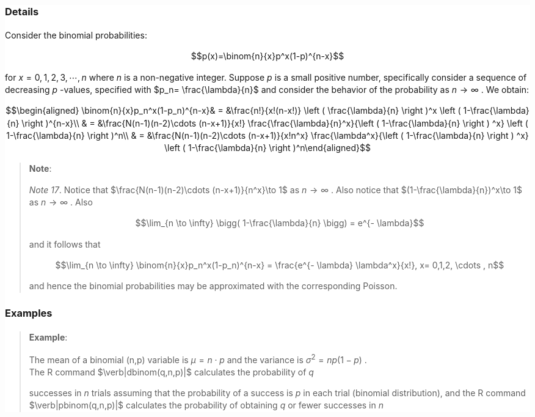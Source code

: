 ### Details

Consider the binomial probabilities:

$$p(x)=\binom{n}{x}p^x(1-p)^{n-x}$$

for  $x=0,1,2,3, \cdots,n$
 where  $n$
 is a non-negative integer. Suppose
 $p$
 is a small positive number, specifically consider a sequence of
decreasing  $p$
-values, specified with  $p_n= \frac{\lambda}{n}$
 and
consider the behavior of the probability as  $n \rightarrow \infty$
. We
obtain:

$$\begin{aligned}
\binom{n}{x}p_n^x(1-p_n)^{n-x}& = &\frac{n!}{x!(n-x!)} \left ( \frac{\lambda}{n} \right )^x \left ( 1-\frac{\lambda}{n} \right )^{n-x}\\
& = &\frac{N(n-1)(n-2)\cdots (n-x+1)}{x!} \frac{\frac{\lambda}{n}^x}{\left ( 1-\frac{\lambda}{n} \right ) ^x} \left ( 1-\frac{\lambda}{n} \right )^n\\
& = &\frac{N(n-1)(n-2)\cdots (n-x+1)}{x!n^x} \frac{\lambda^x}{\left ( 1-\frac{\lambda}{n} \right ) ^x} \left ( 1-\frac{\lambda}{n} \right )^n\end{aligned}$$

> **Note**:  
> 
> *Note 17*. Notice that  $\frac{N(n-1)(n-2)\cdots (n-x+1)}{n^x}\to 1$
>  as
>  $n\to\infty$
> . Also notice that  $(1-\frac{\lambda}{n})^x\to 1$
>  as
>  $n\to\infty$
> . Also
> 
> $$\lim_{n \to \infty} \bigg( 1-\frac{\lambda}{n} \bigg) = e^{- \lambda}$$
> 
> and it follows that
> 
> $$\lim_{n \to \infty} \binom{n}{x}p_n^x(1-p_n)^{n-x} = \frac{e^{- \lambda} \lambda^x}{x!}, x= 0,1,2, \cdots , n$$
> 
> and hence the binomial probabilities may be approximated with the
> corresponding Poisson.

### Examples

> **Example**:  
> 
> The mean of a binomial (n,p) variable is  $\mu=n\cdot p$
>  and the variance
> is  $\sigma^2=np(1-p)$
> .\
> The R command  $\verb|dbinom(q,n,p)|$
>  calculates the probability of  $q$
> 
> successes in  $n$
>  trials assuming that the probability of a success is
>  $p$
>  in each trial (binomial distribution), and the R command
>  $\verb|pbinom(q,n,p)|$
>  calculates the probability of obtaining  $q$
>  or
> fewer successes in  $n$
